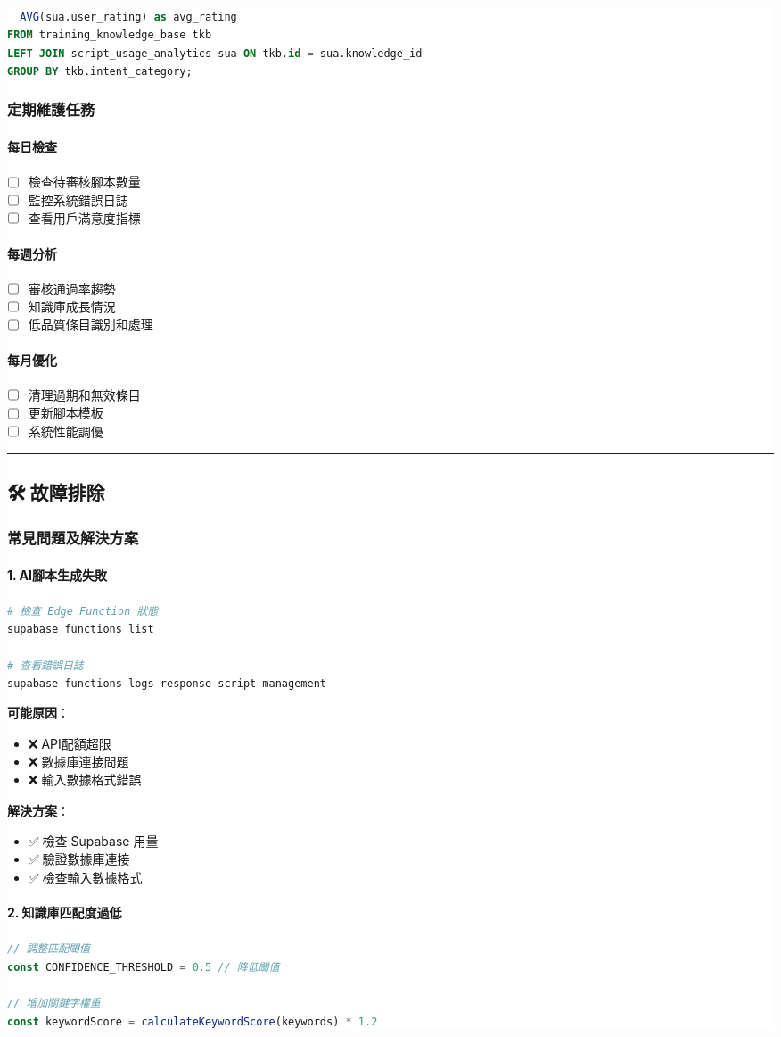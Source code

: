 ```sql
  AVG(sua.user_rating) as avg_rating
FROM training_knowledge_base tkb
LEFT JOIN script_usage_analytics sua ON tkb.id = sua.knowledge_id
GROUP BY tkb.intent_category;
```

### 定期維護任務

#### 每日檢查
- [ ] 檢查待審核腳本數量
- [ ] 監控系統錯誤日誌
- [ ] 查看用戶滿意度指標

#### 每週分析
- [ ] 審核通過率趨勢
- [ ] 知識庫成長情況
- [ ] 低品質條目識別和處理

#### 每月優化
- [ ] 清理過期和無效條目
- [ ] 更新腳本模板
- [ ] 系統性能調優

---

## 🛠️ 故障排除

### 常見問題及解決方案

#### 1. AI腳本生成失敗
```bash
# 檢查 Edge Function 狀態
supabase functions list

# 查看錯誤日誌
supabase functions logs response-script-management
```

**可能原因**：
- ❌ API配額超限
- ❌ 數據庫連接問題
- ❌ 輸入數據格式錯誤

**解決方案**：
- ✅ 檢查 Supabase 用量
- ✅ 驗證數據庫連接
- ✅ 檢查輸入數據格式

#### 2. 知識庫匹配度過低
```typescript
// 調整匹配閾值
const CONFIDENCE_THRESHOLD = 0.5 // 降低閾值

// 增加關鍵字權重
const keywordScore = calculateKeywordScore(keywords) * 1.2
```
